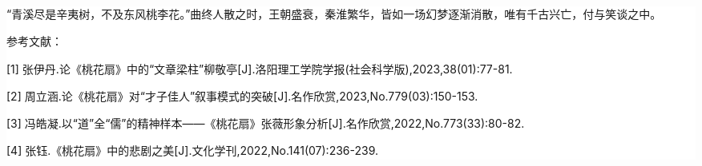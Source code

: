 “青溪尽是辛夷树，不及东风桃李花。”曲终人散之时，王朝盛衰，秦淮繁华，皆如一场幻梦逐渐消散，唯有千古兴亡，付与笑谈之中。

 

参考文献：

[1] 张伊丹.论《桃花扇》中的“文章梁柱”柳敬亭[J].洛阳理工学院学报(社会科学版),2023,38(01):77-81.

[2] 周立涵.论《桃花扇》对“才子佳人”叙事模式的突破[J].名作欣赏,2023,No.779(03):150-153.

[3] 冯皓凝.以“道”全“儒”的精神样本——《桃花扇》张薇形象分析[J].名作欣赏,2022,No.773(33):80-82.

[4] 张钰.《桃花扇》中的悲剧之美[J].文化学刊,2022,No.141(07):236-239.

 
